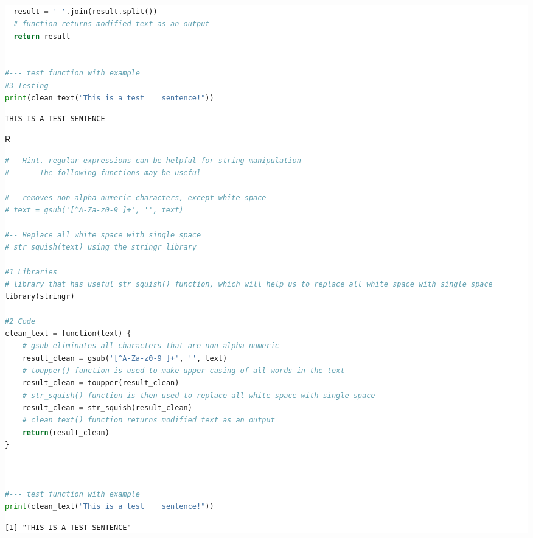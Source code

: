 ```python
  result = ' '.join(result.split())
  # function returns modified text as an output
  return result


#--- test function with example
#3 Testing
print(clean_text("This is a test    sentence!"))


```

    THIS IS A TEST SENTENCE
    

R


```python
#-- Hint. regular expressions can be helpful for string manipulation
#------ The following functions may be useful

#-- removes non-alpha numeric characters, except white space
# text = gsub('[^A-Za-z0-9 ]+', '', text)

#-- Replace all white space with single space
# str_squish(text) using the stringr library

#1 Libraries
# library that has useful str_squish() function, which will help us to replace all white space with single space
library(stringr)

#2 Code
clean_text = function(text) {
    # gsub eliminates all characters that are non-alpha numeric
    result_clean = gsub('[^A-Za-z0-9 ]+', '', text)
    # toupper() function is used to make upper casing of all words in the text
    result_clean = toupper(result_clean)
    # str_squish() function is then used to replace all white space with single space
    result_clean = str_squish(result_clean)
    # clean_text() function returns modified text as an output
    return(result_clean)
}



#--- test function with example
print(clean_text("This is a test    sentence!"))
```

    [1] "THIS IS A TEST SENTENCE"
    
